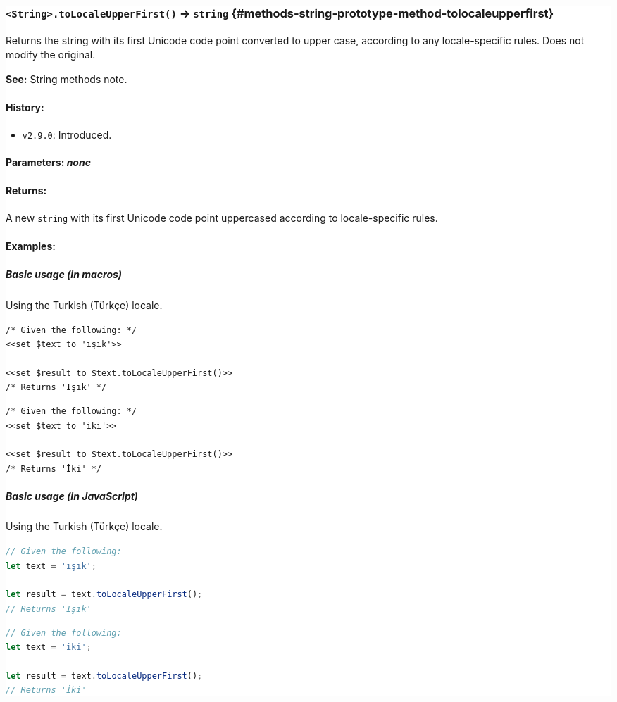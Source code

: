 

### `<String>.toLocaleUpperFirst()` → `string` {#methods-string-prototype-method-tolocaleupperfirst}

Returns the string with its first Unicode code point converted to upper case, according to any locale-specific rules.  Does not modify the original.

<p role="note" class="see"><b>See:</b>
<a href="#methods-string-note">String methods note</a>.
</p>

#### History:

* `v2.9.0`: Introduced.

#### Parameters: *none*

#### Returns:

A new `string` with its first Unicode code point uppercased according to locale-specific rules.

#### Examples:

##### Basic usage (in macros)

Using the Turkish (Türkçe) locale.

```
/* Given the following: */
<<set $text to 'ışık'>>

<<set $result to $text.toLocaleUpperFirst()>>
/* Returns 'Işık' */
```

```
/* Given the following: */
<<set $text to 'iki'>>

<<set $result to $text.toLocaleUpperFirst()>>
/* Returns 'İki' */
```

##### Basic usage (in JavaScript)

Using the Turkish (Türkçe) locale.

```javascript
// Given the following:
let text = 'ışık';

let result = text.toLocaleUpperFirst();
// Returns 'Işık'
```

```javascript
// Given the following:
let text = 'iki';

let result = text.toLocaleUpperFirst();
// Returns 'İki'
```
